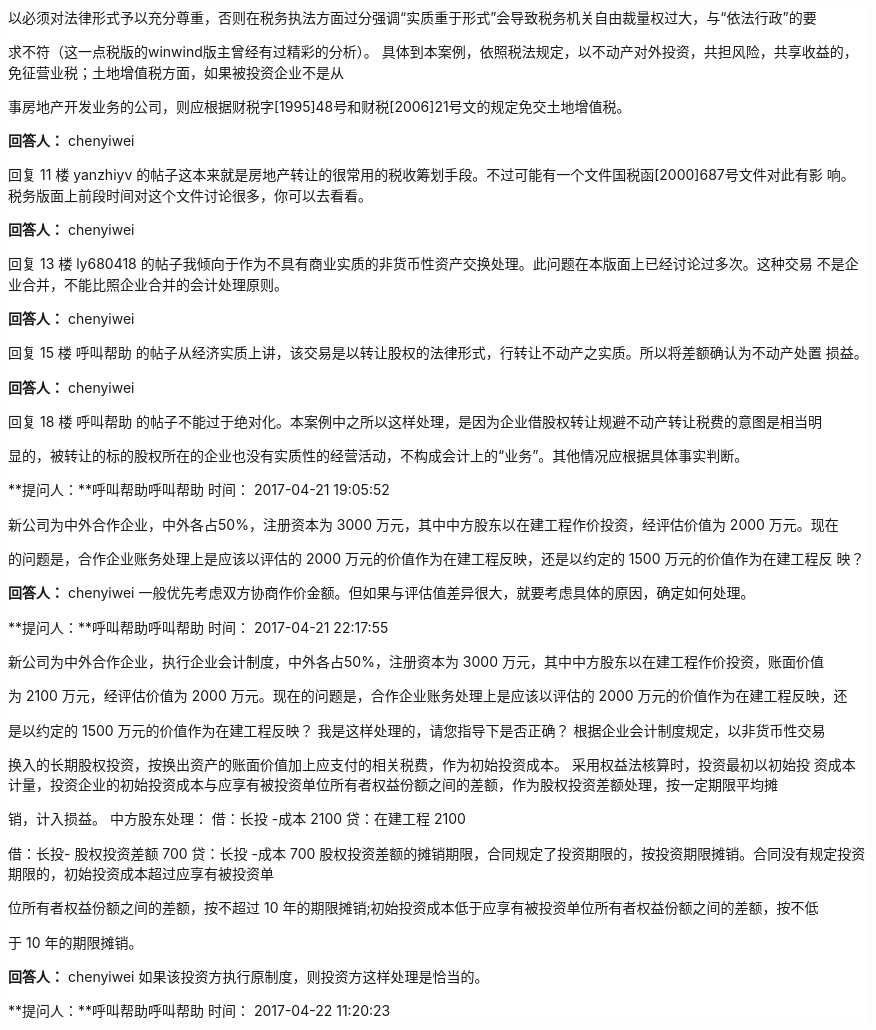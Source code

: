 以必须对法律形式予以充分尊重，否则在税务执法方面过分强调“实质重于形式”会导致税务机关自由裁量权过大，与“依法行政”的要

求不符（这一点税版的winwind版主曾经有过精彩的分析）。
具体到本案例，依照税法规定，以不动产对外投资，共担风险，共享收益的，免征营业税；土地增值税方面，如果被投资企业不是从

事房地产开发业务的公司，则应根据财税字[1995]48号和财税[2006]21号文的规定免交土地增值税。

**回答人：** chenyiwei

回复 11 楼 yanzhiyv 的帖子这本来就是房地产转让的很常用的税收筹划手段。不过可能有一个文件国税函[2000]687号文件对此有影
响。税务版面上前段时间对这个文件讨论很多，你可以去看看。

**回答人：** chenyiwei

回复 13 楼 ly680418 的帖子我倾向于作为不具有商业实质的非货币性资产交换处理。此问题在本版面上已经讨论过多次。这种交易
不是企业合并，不能比照企业合并的会计处理原则。

**回答人：** chenyiwei

回复 15 楼 呼叫帮助 的帖子从经济实质上讲，该交易是以转让股权的法律形式，行转让不动产之实质。所以将差额确认为不动产处置
损益。

**回答人：** chenyiwei

回复 18 楼 呼叫帮助 的帖子不能过于绝对化。本案例中之所以这样处理，是因为企业借股权转让规避不动产转让税费的意图是相当明

显的，被转让的标的股权所在的企业也没有实质性的经营活动，不构成会计上的“业务”。其他情况应根据具体事实判断。

**提问人：**呼叫帮助呼叫帮助 时间： 2017-04-21 19:05:52

新公司为中外合作企业，中外各占50%，注册资本为 3000 万元，其中中方股东以在建工程作价投资，经评估价值为 2000 万元。现在

的问题是，合作企业账务处理上是应该以评估的 2000 万元的价值作为在建工程反映，还是以约定的 1500 万元的价值作为在建工程反
映？

**回答人：** chenyiwei
一般优先考虑双方协商作价金额。但如果与评估值差异很大，就要考虑具体的原因，确定如何处理。

**提问人：**呼叫帮助呼叫帮助 时间： 2017-04-21 22:17:55

新公司为中外合作企业，执行企业会计制度，中外各占50%，注册资本为 3000 万元，其中中方股东以在建工程作价投资，账面价值

为 2100 万元，经评估价值为 2000 万元。现在的问题是，合作企业账务处理上是应该以评估的 2000 万元的价值作为在建工程反映，还

是以约定的 1500 万元的价值作为在建工程反映？ 我是这样处理的，请您指导下是否正确？ 根据企业会计制度规定，以非货币性交易

换入的长期股权投资，按换出资产的账面价值加上应支付的相关税费，作为初始投资成本。 采用权益法核算时，投资最初以初始投
资成本计量，投资企业的初始投资成本与应享有被投资单位所有者权益份额之间的差额，作为股权投资差额处理，按一定期限平均摊

销，计入损益。 中方股东处理： 借：长投 -成本 2100 贷：在建工程 2100

借：长投- 股权投资差额 700 贷：长投 -成本 700
股权投资差额的摊销期限，合同规定了投资期限的，按投资期限摊销。合同没有规定投资期限的，初始投资成本超过应享有被投资单

位所有者权益份额之间的差额，按不超过 10 年的期限摊销;初始投资成本低于应享有被投资单位所有者权益份额之间的差额，按不低

于 10 年的期限摊销。

**回答人：** chenyiwei
如果该投资方执行原制度，则投资方这样处理是恰当的。

**提问人：**呼叫帮助呼叫帮助 时间： 2017-04-22 11:20:23

